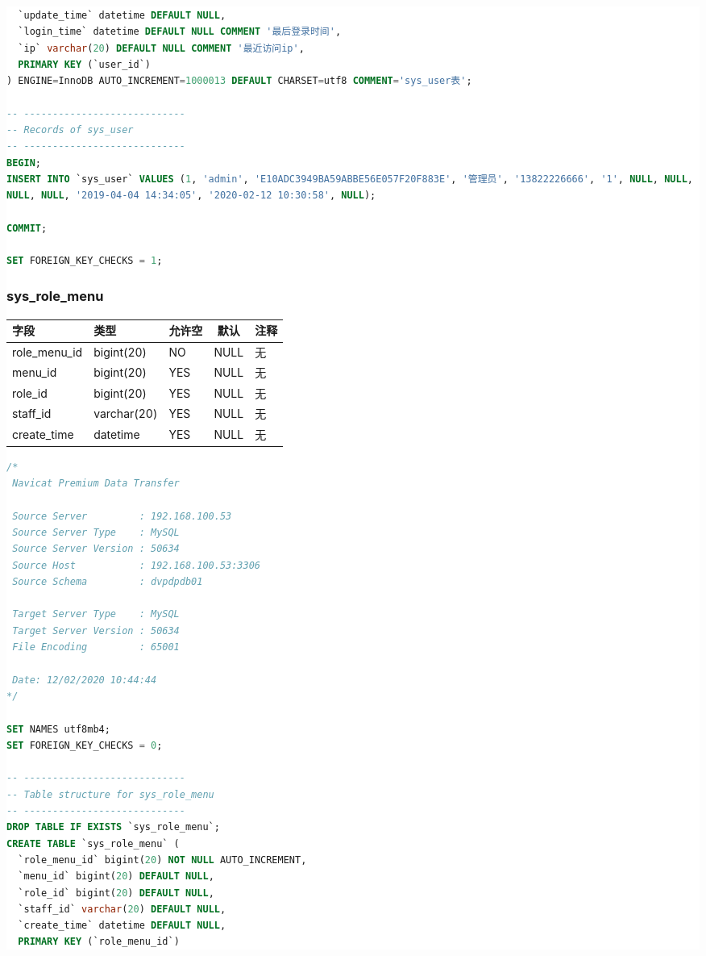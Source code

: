 ```sql
  `update_time` datetime DEFAULT NULL,
  `login_time` datetime DEFAULT NULL COMMENT '最后登录时间',
  `ip` varchar(20) DEFAULT NULL COMMENT '最近访问ip',
  PRIMARY KEY (`user_id`)
) ENGINE=InnoDB AUTO_INCREMENT=1000013 DEFAULT CHARSET=utf8 COMMENT='sys_user表';

-- ----------------------------
-- Records of sys_user
-- ----------------------------
BEGIN;
INSERT INTO `sys_user` VALUES (1, 'admin', 'E10ADC3949BA59ABBE56E057F20F883E', '管理员', '13822226666', '1', NULL, NULL, NULL, NULL, '2019-04-04 14:34:05', '2020-02-12 10:30:58', NULL);

COMMIT;

SET FOREIGN_KEY_CHECKS = 1;

```

### sys_role_menu

| 字段         | 类型        | 允许空 | 默认 | 注释 |
| :----------- | :---------- | :----- | ---- | ---- |
| role_menu_id | bigint(20)  | NO     | NULL | 无   |
| menu_id      | bigint(20)  | YES    | NULL | 无   |
| role_id      | bigint(20)  | YES    | NULL | 无   |
| staff_id     | varchar(20) | YES    | NULL | 无   |
| create_time  | datetime    | YES    | NULL | 无   |

```sql
/*
 Navicat Premium Data Transfer

 Source Server         : 192.168.100.53
 Source Server Type    : MySQL
 Source Server Version : 50634
 Source Host           : 192.168.100.53:3306
 Source Schema         : dvpdpdb01

 Target Server Type    : MySQL
 Target Server Version : 50634
 File Encoding         : 65001

 Date: 12/02/2020 10:44:44
*/

SET NAMES utf8mb4;
SET FOREIGN_KEY_CHECKS = 0;

-- ----------------------------
-- Table structure for sys_role_menu
-- ----------------------------
DROP TABLE IF EXISTS `sys_role_menu`;
CREATE TABLE `sys_role_menu` (
  `role_menu_id` bigint(20) NOT NULL AUTO_INCREMENT,
  `menu_id` bigint(20) DEFAULT NULL,
  `role_id` bigint(20) DEFAULT NULL,
  `staff_id` varchar(20) DEFAULT NULL,
  `create_time` datetime DEFAULT NULL,
  PRIMARY KEY (`role_menu_id`)
```